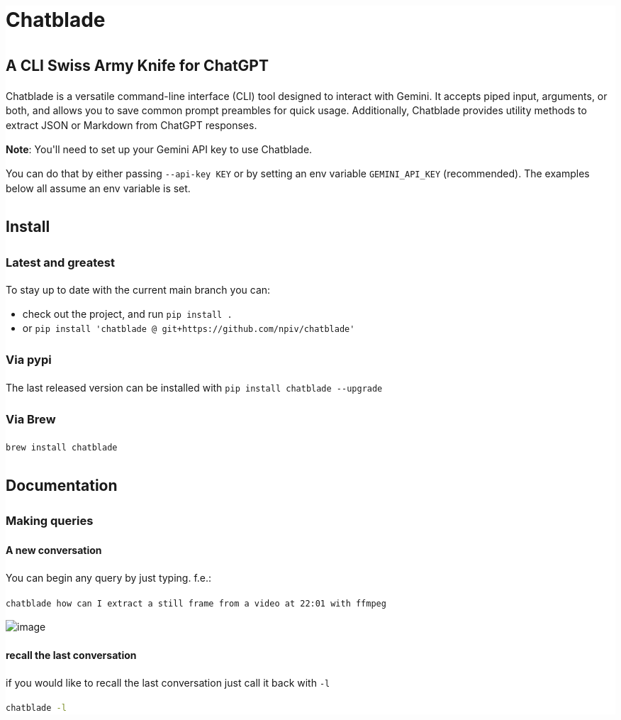 # Chatblade

## A CLI Swiss Army Knife for ChatGPT

Chatblade is a versatile command-line interface (CLI) tool designed to interact with Gemini. It accepts piped input, arguments, or both, and allows you to save common prompt preambles for quick usage. Additionally, Chatblade provides utility methods to extract JSON or Markdown from ChatGPT responses.

**Note**: You'll need to set up your Gemini API key to use Chatblade.

You can do that by either passing `--api-key KEY` or by setting an env variable `GEMINI_API_KEY` (recommended). The examples below all assume an env variable is set.

## Install

### Latest and greatest

To stay up to date with the current main branch you can:

- check out the project, and run `pip install .`
- or `pip install 'chatblade @ git+https://github.com/npiv/chatblade'`

### Via pypi

The last released version can be installed with `pip install chatblade --upgrade`

### Via Brew

```
brew install chatblade
```

## Documentation

### Making queries

#### A new conversation

You can begin any query by just typing. f.e.:

```bash
chatblade how can I extract a still frame from a video at 22:01 with ffmpeg
```

<img width="650" alt="image" src="https://user-images.githubusercontent.com/452020/226869260-1dcd4faf-521c-466b-998a-fd5cfdc5b3c7.png">

#### recall the last conversation

if you would like to recall the last conversation just call it back with `-l`

```bash
chatblade -l
```
